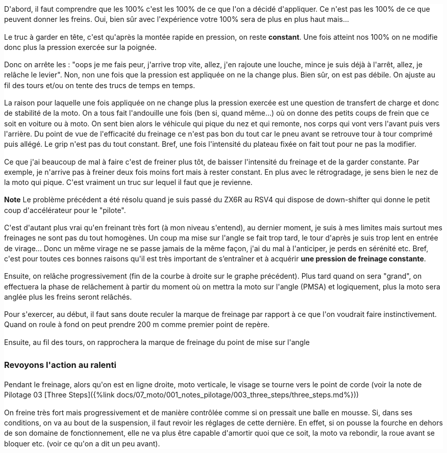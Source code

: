 
D'abord, il faut comprendre que les 100% c'est les 100% de ce que l'on a décidé d'appliquer. Ce n'est pas les 100% de ce que peuvent donner les freins. Oui, bien sûr avec l'expérience votre 100% sera de plus en plus haut mais...

Le truc à garder en tête, c'est qu'après la montée rapide en pression, on reste **constant**. Une fois atteint nos 100% on ne modifie donc plus la pression exercée sur la poignée.

Donc on arrête les : "oops je me fais peur, j'arrive trop vite, allez, j'en rajoute une louche, mince je suis déjà à l'arrêt, allez, je relâche le levier". Non, non une fois que la pression est appliquée on ne la change plus. Bien sûr, on est pas débile. On ajuste au fil des tours et/ou on tente des trucs de temps en temps.

La raison pour laquelle une fois appliquée on ne change plus la pression exercée est une question de transfert de charge et donc de stabilité de la moto. On a tous fait l'andouille une fois (ben si, quand même...) où on donne des petits coups de frein que ce soit en voiture ou à moto. On sent bien alors le véhicule qui pique du nez et qui remonte, nos corps qui vont vers l'avant puis vers l'arrière. Du point de vue de l'efficacité du freinage ce n'est pas bon du tout car le pneu avant se retrouve tour à tour comprimé puis allégé. Le grip n'est pas du tout constant. Bref, une fois l'intensité du plateau fixée on fait tout pour ne pas la modifier.

Ce que j'ai beaucoup de mal à faire c'est de freiner plus tôt, de baisser l'intensité du freinage et de la garder constante. Par exemple, je n'arrive pas à freiner deux fois moins fort mais à rester constant. En plus avec le rétrogradage, je sens bien le nez de la moto qui pique. C'est vraiment un truc sur lequel il faut que je revienne.

**Note** 
Le problème précédent a été résolu quand je suis passé du ZX6R au RSV4 qui dispose de down-shifter qui donne le petit coup d'accélérateur pour le "pilote".

C'est d'autant plus vrai qu'en freinant très fort (à mon niveau s'entend), au dernier moment, je suis à mes limites mais surtout mes freinages ne sont pas du tout homogènes. Un coup ma mise sur l'angle se fait trop tard, le tour d'après je suis trop lent en entrée de virage... Donc un même virage ne se passe jamais de la même façon, j'ai du mal à l'anticiper, je perds en sérénité etc. Bref, c'est pour toutes ces bonnes raisons qu'il est très important de s’entraîner et à acquérir **une pression de freinage constante**.

Ensuite, on relâche progressivement (fin de la courbe à droite sur le graphe précédent). Plus tard quand on sera "grand", on effectuera la phase de relâchement à partir du moment où on mettra la moto sur l'angle (PMSA) et logiquement, plus la moto sera anglée plus les freins seront relâchés.

Pour s'exercer, au début, il faut sans doute reculer la marque de freinage par rapport à ce que l'on voudrait faire instinctivement. Quand on roule à fond on peut prendre 200 m comme premier point de repère.

Ensuite, au fil des tours, on rapprochera la marque de freinage du point de mise sur l'angle





### Revoyons l'action au ralenti

Pendant le freinage, alors qu'on est en ligne droite, moto verticale, le visage se tourne vers le point de corde (voir la note de Pilotage 03 [Three Steps]({%link docs/07_moto/001_notes_pilotage/003_three_steps/three_steps.md%}))

On freine très fort mais progressivement et de manière contrôlée comme si on pressait une balle en mousse. Si, dans ses conditions, on va au bout de la suspension, il faut revoir les réglages de cette dernière. En effet, si on pousse la fourche en dehors de son domaine de fonctionnement, elle ne va plus être capable d'amortir quoi que ce soit, la moto va rebondir, la roue avant se bloquer etc. (voir ce qu'on a dit un peu avant). 
